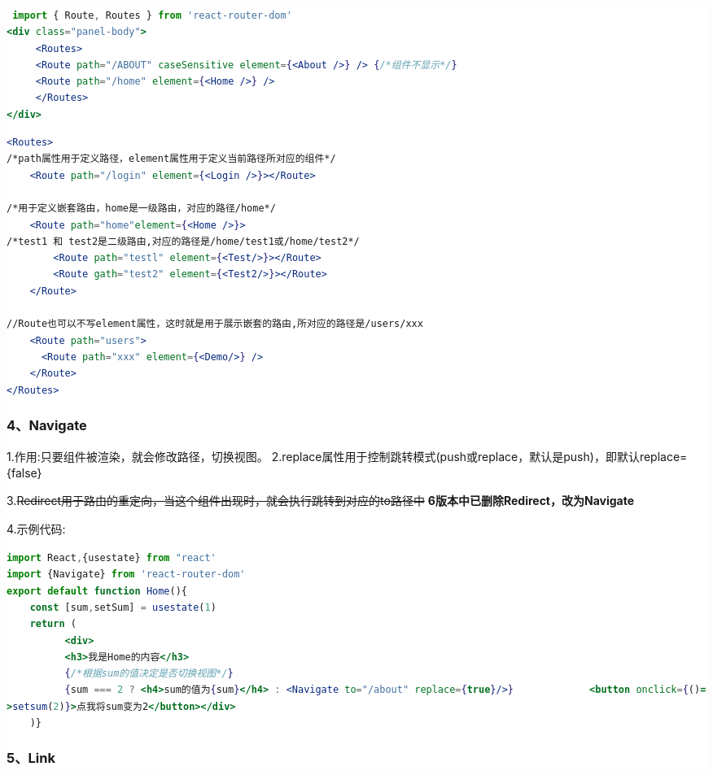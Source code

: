 ```jsx
 import { Route, Routes } from 'react-router-dom'
<div class="panel-body">
     <Routes>
     <Route path="/ABOUT" caseSensitive element={<About />} /> {/*组件不显示*/}
     <Route path="/home" element={<Home />} />
     </Routes>
</div>
```

```jsx
<Routes>
/*path属性用于定义路径，element属性用于定义当前路径所对应的组件*/
    <Route path="/login" element={<Login />}></Route>
    
/*用于定义嵌套路由，home是一级路由，对应的路径/home*/
    <Route path="home"element={<Home />}>
/*test1 和 test2是二级路由,对应的路径是/home/test1或/home/test2*/
        <Route path="testl" element={<Test/>}></Route>
        <Route gath="test2" element={<Test2/>}></Route>
    </Route>
    
//Route也可以不写element属性，这时就是用于展示嵌套的路由,所对应的路径是/users/xxx
    <Route path="users">
      <Route path="xxx" element={<Demo/>} />
    </Route>
</Routes>
```

### 4、Navigate

1.作用:只要<Navigate>组件被渲染，就会修改路径，切换视图。
2.replace属性用于控制跳转模式(push或replace，默认是push)，即默认replace={false}

3.~~Redirect用于路由的重定向，当这个组件出现时，就会执行跳转到对应的to路径中~~ **6版本中已删除Redirect，改为Navigate**

4.示例代码:

```jsx
import React,{usestate} from "react'
import {Navigate} from 'react-router-dom'
export default function Home(){ 
    const [sum,setSum] = usestate(1) 
    return (
          <div>
          <h3>我是Home的内容</h3>
          {/*根据sum的值决定是否切换视图*/}
          {sum === 2 ? <h4>sum的值为{sum}</h4> : <Navigate to="/about" replace={true}/>}             <button onclick={()=>setsum(2)}>点我将sum变为2</button></div>
    )}
```

### 5、Link
